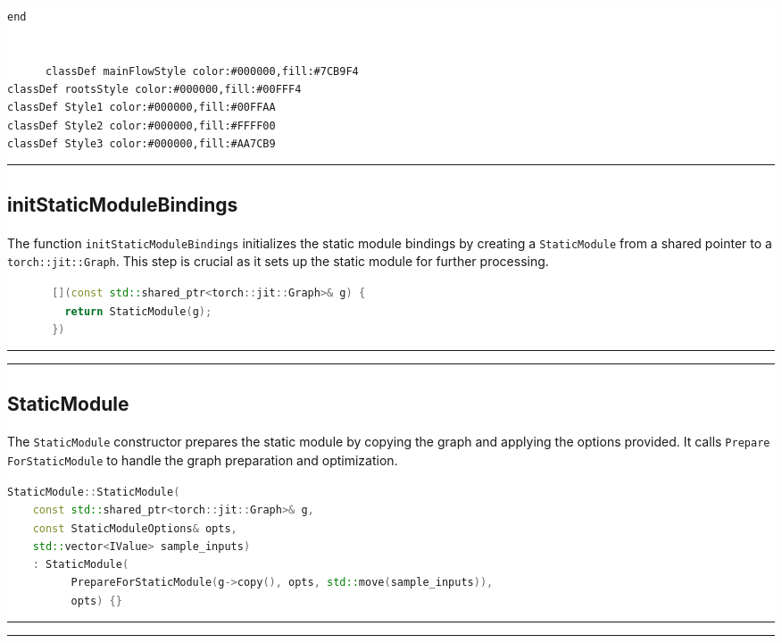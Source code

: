```mermaid
end


      classDef mainFlowStyle color:#000000,fill:#7CB9F4
classDef rootsStyle color:#000000,fill:#00FFF4
classDef Style1 color:#000000,fill:#00FFAA
classDef Style2 color:#000000,fill:#FFFF00
classDef Style3 color:#000000,fill:#AA7CB9
```

<SwmSnippet path="/torch/csrc/jit/runtime/static/init.cpp" line="122">

---

## initStaticModuleBindings

The function `initStaticModuleBindings` initializes the static module bindings by creating a `StaticModule` from a shared pointer to a `torch::jit::Graph`. This step is crucial as it sets up the static module for further processing.

```c++
       [](const std::shared_ptr<torch::jit::Graph>& g) {
         return StaticModule(g);
       })
```

---

</SwmSnippet>

<SwmSnippet path="/torch/csrc/jit/runtime/static/impl.cpp" line="529">

---

## StaticModule

The `StaticModule` constructor prepares the static module by copying the graph and applying the options provided. It calls `PrepareForStaticModule` to handle the graph preparation and optimization.

```c++
StaticModule::StaticModule(
    const std::shared_ptr<torch::jit::Graph>& g,
    const StaticModuleOptions& opts,
    std::vector<IValue> sample_inputs)
    : StaticModule(
          PrepareForStaticModule(g->copy(), opts, std::move(sample_inputs)),
          opts) {}
```

---

</SwmSnippet>

<SwmSnippet path="/torch/csrc/jit/runtime/static/impl.cpp" line="289">

---